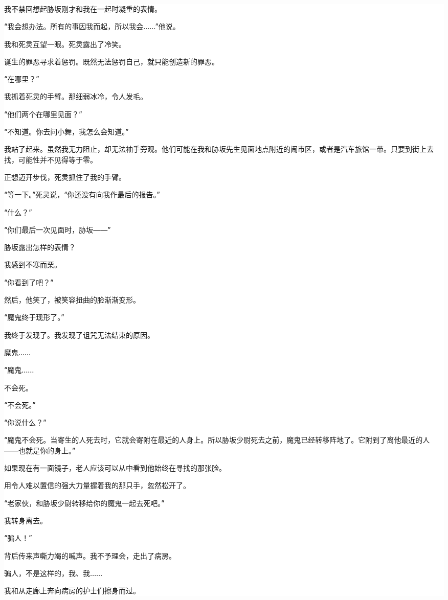 我不禁回想起胁坂刚才和我在一起时凝重的表情。

“我会想办法。所有的事因我而起，所以我会……”他说。

我和死灵互望一眼。死灵露出了冷笑。

诞生的罪恶寻求着惩罚。既然无法惩罚自己，就只能创造新的罪恶。

“在哪里？”

我抓着死灵的手臂。那细弱冰冷，令人发毛。

“他们两个在哪里见面？”

“不知道。你去问小舞，我怎么会知道。”

我站了起来。虽然我无力阻止，却无法袖手旁观。他们可能在我和胁坂先生见面地点附近的闹市区，或者是汽车旅馆一带。只要到街上去找，可能性并不见得等于零。

正想迈开步伐，死灵抓住了我的手臂。

“等一下。”死灵说，“你还没有向我作最后的报告。”

“什么？”

“你们最后一次见面时，胁坂——”

胁坂露出怎样的表情？

我感到不寒而栗。

“你看到了吧？”

然后，他笑了，被笑容扭曲的脸渐渐变形。

“魔鬼终于现形了。”

我终于发现了。我发现了诅咒无法结束的原因。

魔鬼……

“魔鬼……

不会死。

“不会死。”

“你说什么？”

“魔鬼不会死。当寄生的人死去时，它就会寄附在最近的人身上。所以胁坂少尉死去之前，魔鬼已经转移阵地了。它附到了离他最近的人——也就是你的身上。”

如果现在有一面镜子，老人应该可以从中看到他始终在寻找的那张脸。

用令人难以置信的强大力量握着我的那只手，忽然松开了。

“老家伙，和胁坂少尉转移给你的魔鬼一起去死吧。”

我转身离去。

“骗人！”

背后传来声嘶力竭的喊声。我不予理会，走出了病房。

骗人，不是这样的，我、我……

我和从走廊上奔向病房的护士们擦身而过。
